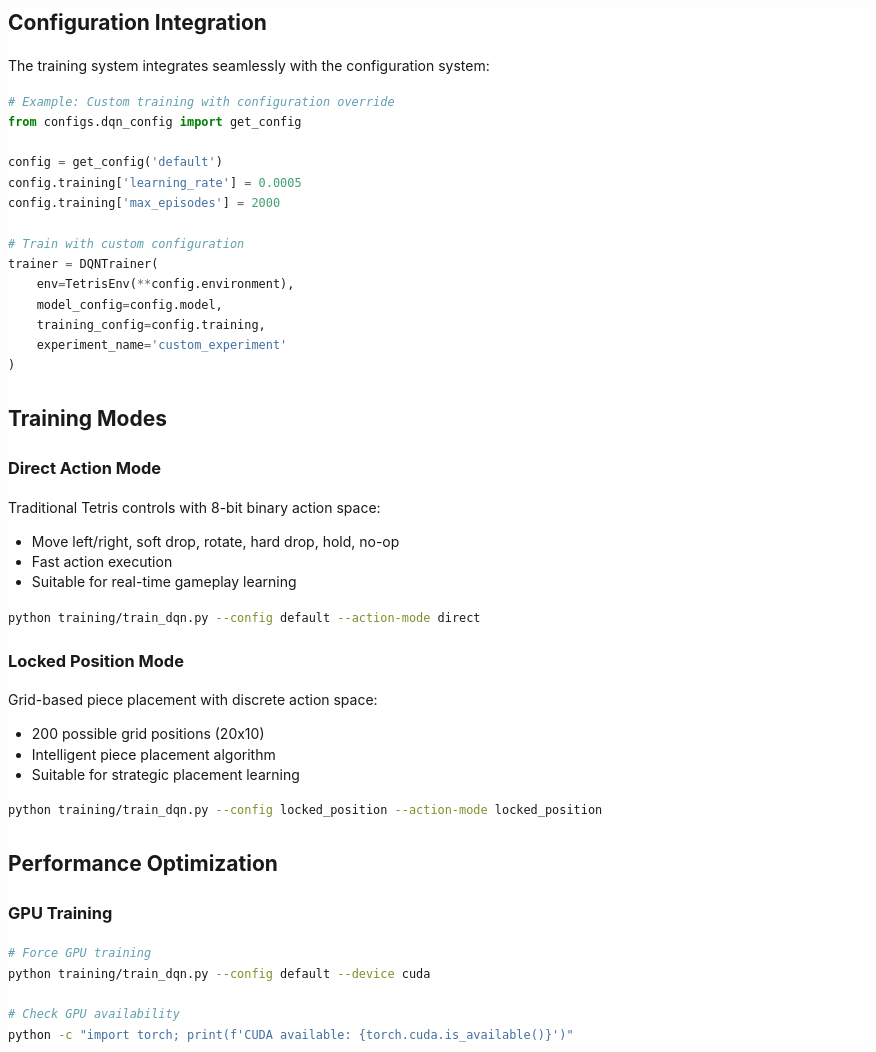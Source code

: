 ## Configuration Integration

The training system integrates seamlessly with the configuration system:

```python
# Example: Custom training with configuration override
from configs.dqn_config import get_config

config = get_config('default')
config.training['learning_rate'] = 0.0005
config.training['max_episodes'] = 2000

# Train with custom configuration
trainer = DQNTrainer(
    env=TetrisEnv(**config.environment),
    model_config=config.model,
    training_config=config.training,
    experiment_name='custom_experiment'
)
```

## Training Modes

### Direct Action Mode
Traditional Tetris controls with 8-bit binary action space:
- Move left/right, soft drop, rotate, hard drop, hold, no-op
- Fast action execution
- Suitable for real-time gameplay learning

```bash
python training/train_dqn.py --config default --action-mode direct
```

### Locked Position Mode
Grid-based piece placement with discrete action space:
- 200 possible grid positions (20x10)
- Intelligent piece placement algorithm
- Suitable for strategic placement learning

```bash
python training/train_dqn.py --config locked_position --action-mode locked_position
```

## Performance Optimization

### GPU Training
```bash
# Force GPU training
python training/train_dqn.py --config default --device cuda

# Check GPU availability
python -c "import torch; print(f'CUDA available: {torch.cuda.is_available()}')"
```
